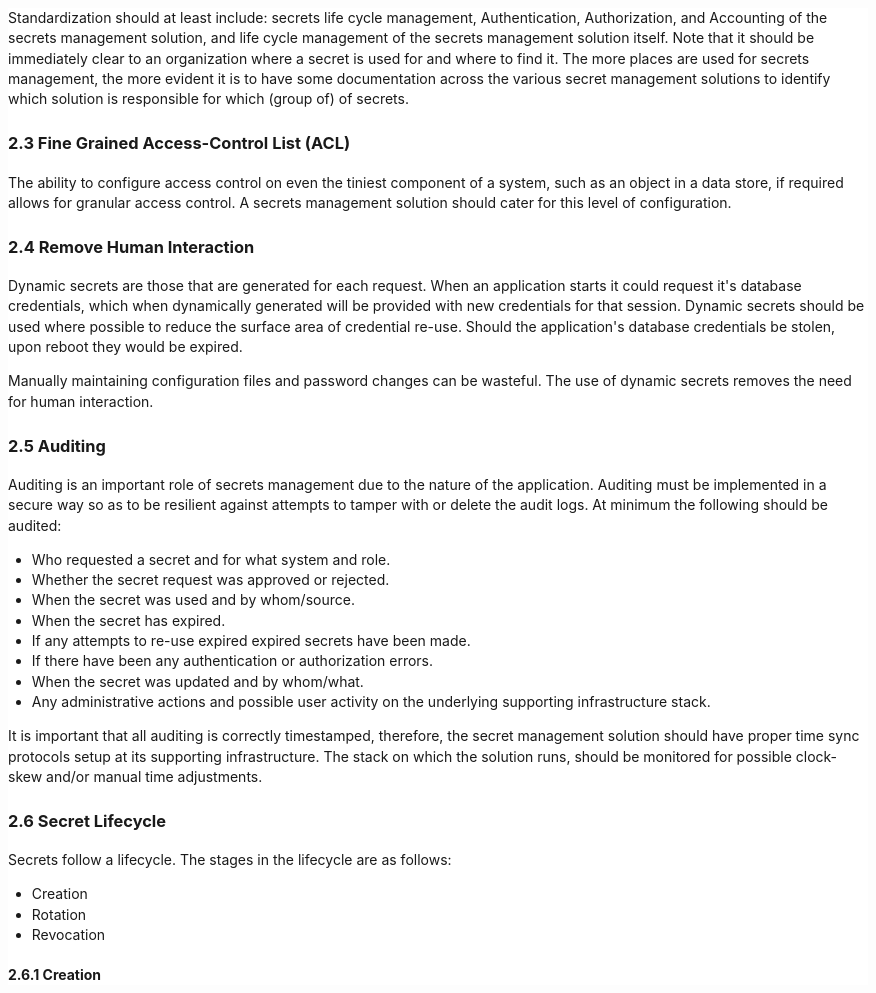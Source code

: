Standardization should at least include: secrets life cycle management, Authentication, Authorization, and Accounting of the secrets management solution, and life cycle management of the secrets management solution itself. Note that it should be immediately clear to an organization where a secret is used for and where to find it. The more places are used for secrets management, the more evident it is to have some documentation across the various secret management solutions to identify which solution is responsible for which (group of) of secrets.

### 2.3 Fine Grained Access-Control List (ACL)

The ability to configure access control on even the tiniest component of a system, such as an object in a data store, if required allows for granular access control. A secrets management solution should cater for this level of configuration.

### 2.4 Remove Human Interaction

Dynamic secrets are those that are generated for each request. When an application starts it could request it's database credentials, which when dynamically generated will be provided with new credentials for that session. Dynamic secrets should be used where possible to reduce the surface area of credential re-use. Should the application's database credentials be stolen, upon reboot they would be expired.

Manually maintaining configuration files and password changes can be wasteful. The use of dynamic secrets removes the need for human interaction.

### 2.5 Auditing

Auditing is an important role of secrets management due to the nature of the application. Auditing must be implemented in a secure way so as to be resilient against attempts to tamper with or delete the audit logs. At minimum the following should be audited:

- Who requested a secret and for what system and role.
- Whether the secret request was approved or rejected.
- When the secret was used and by whom/source.
- When the secret has expired.
- If any attempts to re-use expired expired secrets have been made.
- If there have been any authentication or authorization errors.
- When the secret was updated and by whom/what.
- Any administrative actions and possible user activity on the underlying supporting infrastructure stack.

It is important that all auditing is correctly timestamped, therefore, the secret management solution should have proper time sync protocols setup at its supporting infrastructure. The stack on which the solution runs, should be monitored for possible clock-skew and/or manual time adjustments.

### 2.6 Secret Lifecycle

Secrets follow a lifecycle. The stages in the lifecycle are as follows:

- Creation
- Rotation
- Revocation

#### 2.6.1 Creation
